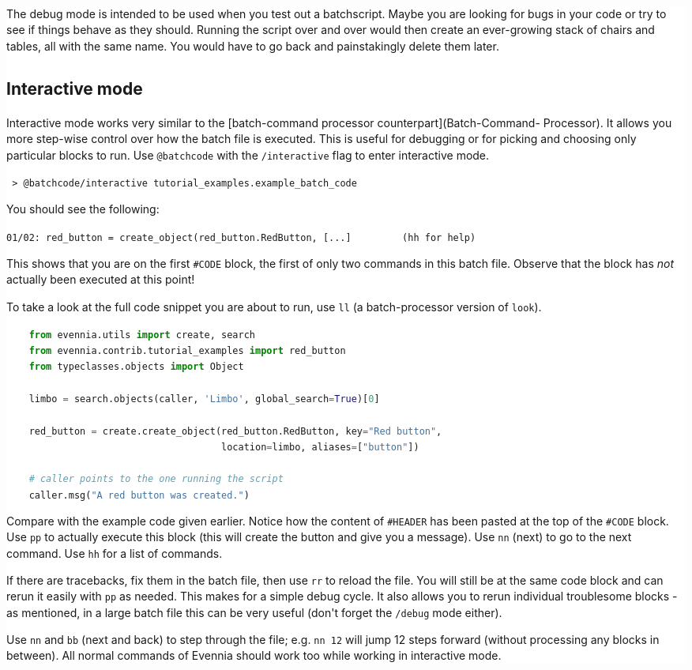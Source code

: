 The debug mode is intended to be used when you test out a batchscript. Maybe you are looking for
bugs in your code or try to see if things behave as they should. Running the script over and over
would then create an ever-growing stack of chairs and tables, all with the same name. You would have
to go back and painstakingly delete them later.

## Interactive mode

Interactive mode works very similar to the [batch-command processor counterpart](Batch-Command-
Processor). It allows you more step-wise control over how the batch file is executed. This is useful
for debugging or for picking and choosing only particular blocks to run.  Use `@batchcode` with the
`/interactive` flag to enter interactive mode.

     > @batchcode/interactive tutorial_examples.example_batch_code

You should see the following:

    01/02: red_button = create_object(red_button.RedButton, [...]         (hh for help)

This shows that you are on the first `#CODE` block, the first of only two commands in this batch
file. Observe that the block has *not* actually been executed at this point!

To take a look at the full code snippet you are about to run, use `ll` (a batch-processor version of
`look`).

```python
    from evennia.utils import create, search
    from evennia.contrib.tutorial_examples import red_button
    from typeclasses.objects import Object
    
    limbo = search.objects(caller, 'Limbo', global_search=True)[0]

    red_button = create.create_object(red_button.RedButton, key="Red button",
                                      location=limbo, aliases=["button"])
    
    # caller points to the one running the script
    caller.msg("A red button was created.")
```

Compare with the example code given earlier. Notice how the content of `#HEADER` has been pasted at
the top of the `#CODE` block. Use `pp` to actually execute this block (this will create the button
and give you a message). Use `nn` (next) to go to the next command. Use `hh` for a list of commands.

If there are tracebacks, fix them in the batch file, then use `rr` to reload the file. You will
still be at the same code block and can rerun it easily with `pp` as needed. This makes for a simple
debug cycle. It also allows you to rerun individual troublesome blocks - as mentioned, in a large
batch file this can be very useful (don't forget the `/debug` mode either).

Use `nn` and `bb` (next and back) to step through the file; e.g. `nn 12` will jump 12 steps forward
(without processing any blocks in between). All normal commands of Evennia should work too while
working in interactive mode.
